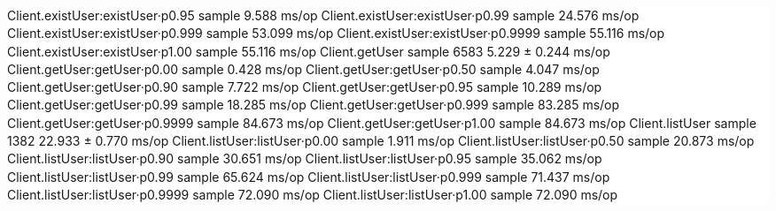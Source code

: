 Client.existUser:existUser·p0.95      sample         9.588           ms/op
Client.existUser:existUser·p0.99      sample        24.576           ms/op
Client.existUser:existUser·p0.999     sample        53.099           ms/op
Client.existUser:existUser·p0.9999    sample        55.116           ms/op
Client.existUser:existUser·p1.00      sample        55.116           ms/op
Client.getUser                        sample  6583   5.229 ± 0.244   ms/op
Client.getUser:getUser·p0.00          sample         0.428           ms/op
Client.getUser:getUser·p0.50          sample         4.047           ms/op
Client.getUser:getUser·p0.90          sample         7.722           ms/op
Client.getUser:getUser·p0.95          sample        10.289           ms/op
Client.getUser:getUser·p0.99          sample        18.285           ms/op
Client.getUser:getUser·p0.999         sample        83.285           ms/op
Client.getUser:getUser·p0.9999        sample        84.673           ms/op
Client.getUser:getUser·p1.00          sample        84.673           ms/op
Client.listUser                       sample  1382  22.933 ± 0.770   ms/op
Client.listUser:listUser·p0.00        sample         1.911           ms/op
Client.listUser:listUser·p0.50        sample        20.873           ms/op
Client.listUser:listUser·p0.90        sample        30.651           ms/op
Client.listUser:listUser·p0.95        sample        35.062           ms/op
Client.listUser:listUser·p0.99        sample        65.624           ms/op
Client.listUser:listUser·p0.999       sample        71.437           ms/op
Client.listUser:listUser·p0.9999      sample        72.090           ms/op
Client.listUser:listUser·p1.00        sample        72.090           ms/op
